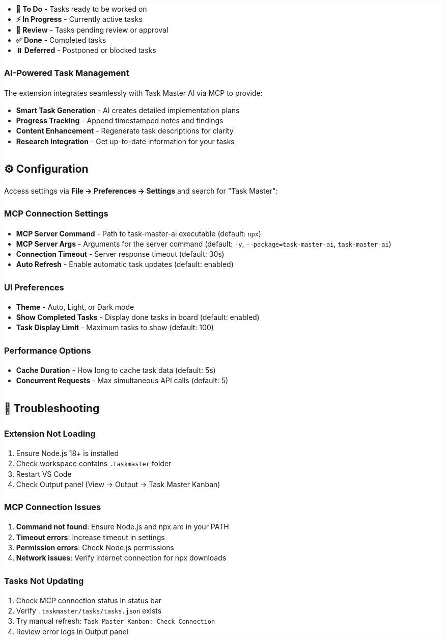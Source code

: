 - **📝 To Do** - Tasks ready to be worked on
- **⚡ In Progress** - Currently active tasks  
- **👀 Review** - Tasks pending review or approval
- **✅ Done** - Completed tasks
- **⏸️ Deferred** - Postponed or blocked tasks

### **AI-Powered Task Management**

The extension integrates seamlessly with Task Master AI via MCP to provide:
- **Smart Task Generation** - AI creates detailed implementation plans
- **Progress Tracking** - Append timestamped notes and findings
- **Content Enhancement** - Regenerate task descriptions for clarity
- **Research Integration** - Get up-to-date information for your tasks

## ⚙️ Configuration

Access settings via **File → Preferences → Settings** and search for "Task Master":

### **MCP Connection Settings**
- **MCP Server Command** - Path to task-master-ai executable (default: `npx`)
- **MCP Server Args** - Arguments for the server command (default: `-y`, `--package=task-master-ai`, `task-master-ai`)
- **Connection Timeout** - Server response timeout (default: 30s)
- **Auto Refresh** - Enable automatic task updates (default: enabled)

### **UI Preferences**
- **Theme** - Auto, Light, or Dark mode
- **Show Completed Tasks** - Display done tasks in board (default: enabled)
- **Task Display Limit** - Maximum tasks to show (default: 100)

### **Performance Options**
- **Cache Duration** - How long to cache task data (default: 5s)
- **Concurrent Requests** - Max simultaneous API calls (default: 5)

## 🔧 Troubleshooting

### **Extension Not Loading**
1. Ensure Node.js 18+ is installed
2. Check workspace contains `.taskmaster` folder
3. Restart VS Code
4. Check Output panel (View → Output → Task Master Kanban)

### **MCP Connection Issues**
1. **Command not found**: Ensure Node.js and npx are in your PATH
2. **Timeout errors**: Increase timeout in settings
3. **Permission errors**: Check Node.js permissions
4. **Network issues**: Verify internet connection for npx downloads

### **Tasks Not Updating**
1. Check MCP connection status in status bar
2. Verify `.taskmaster/tasks/tasks.json` exists
3. Try manual refresh: `Task Master Kanban: Check Connection`
4. Review error logs in Output panel

